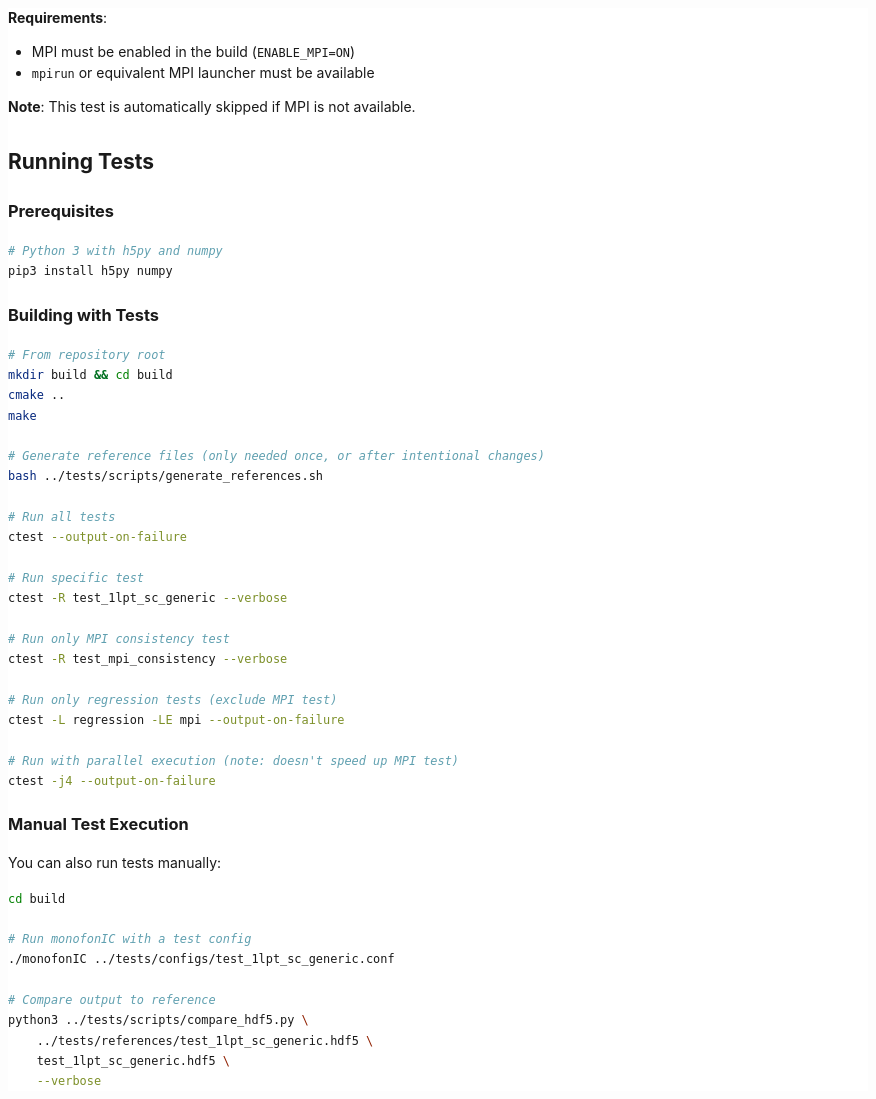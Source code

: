 **Requirements**:
- MPI must be enabled in the build (`ENABLE_MPI=ON`)
- `mpirun` or equivalent MPI launcher must be available

**Note**: This test is automatically skipped if MPI is not available.

## Running Tests

### Prerequisites

```bash
# Python 3 with h5py and numpy
pip3 install h5py numpy
```

### Building with Tests

```bash
# From repository root
mkdir build && cd build
cmake ..
make

# Generate reference files (only needed once, or after intentional changes)
bash ../tests/scripts/generate_references.sh

# Run all tests
ctest --output-on-failure

# Run specific test
ctest -R test_1lpt_sc_generic --verbose

# Run only MPI consistency test
ctest -R test_mpi_consistency --verbose

# Run only regression tests (exclude MPI test)
ctest -L regression -LE mpi --output-on-failure

# Run with parallel execution (note: doesn't speed up MPI test)
ctest -j4 --output-on-failure
```

### Manual Test Execution

You can also run tests manually:

```bash
cd build

# Run monofonIC with a test config
./monofonIC ../tests/configs/test_1lpt_sc_generic.conf

# Compare output to reference
python3 ../tests/scripts/compare_hdf5.py \
    ../tests/references/test_1lpt_sc_generic.hdf5 \
    test_1lpt_sc_generic.hdf5 \
    --verbose
```
